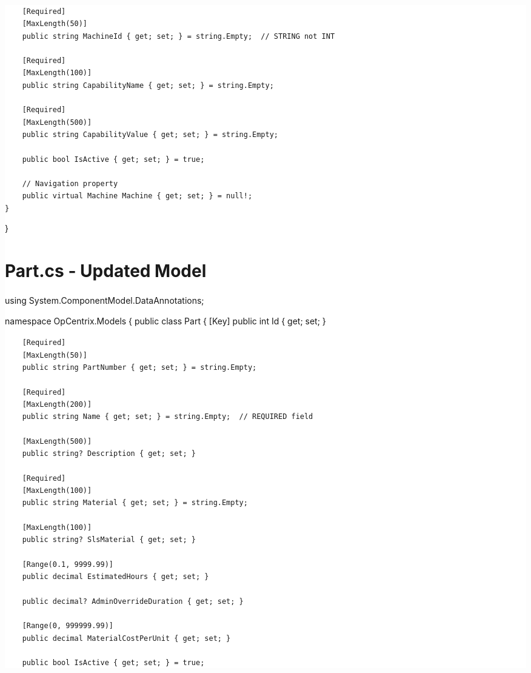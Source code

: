         [Required]
        [MaxLength(50)]
        public string MachineId { get; set; } = string.Empty;  // STRING not INT
        
        [Required]
        [MaxLength(100)]
        public string CapabilityName { get; set; } = string.Empty;
        
        [Required]
        [MaxLength(500)]
        public string CapabilityValue { get; set; } = string.Empty;
        
        public bool IsActive { get; set; } = true;
        
        // Navigation property
        public virtual Machine Machine { get; set; } = null!;
    }
}

Part.cs - Updated Model
=======================
using System.ComponentModel.DataAnnotations;

namespace OpCentrix.Models
{
    public class Part
    {
        [Key]
        public int Id { get; set; }
        
        [Required]
        [MaxLength(50)]
        public string PartNumber { get; set; } = string.Empty;
        
        [Required]
        [MaxLength(200)]
        public string Name { get; set; } = string.Empty;  // REQUIRED field
        
        [MaxLength(500)]
        public string? Description { get; set; }
        
        [Required]
        [MaxLength(100)]
        public string Material { get; set; } = string.Empty;
        
        [MaxLength(100)]
        public string? SlsMaterial { get; set; }
        
        [Range(0.1, 9999.99)]
        public decimal EstimatedHours { get; set; }
        
        public decimal? AdminOverrideDuration { get; set; }
        
        [Range(0, 999999.99)]
        public decimal MaterialCostPerUnit { get; set; }
        
        public bool IsActive { get; set; } = true;
        
